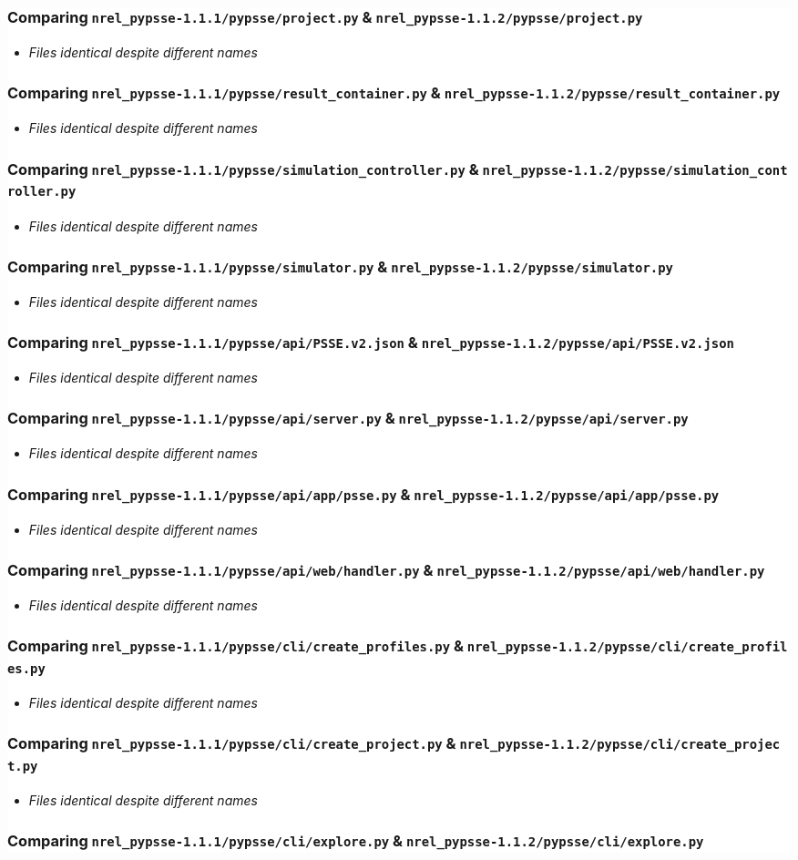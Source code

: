 ### Comparing `nrel_pypsse-1.1.1/pypsse/project.py` & `nrel_pypsse-1.1.2/pypsse/project.py`

 * *Files identical despite different names*

### Comparing `nrel_pypsse-1.1.1/pypsse/result_container.py` & `nrel_pypsse-1.1.2/pypsse/result_container.py`

 * *Files identical despite different names*

### Comparing `nrel_pypsse-1.1.1/pypsse/simulation_controller.py` & `nrel_pypsse-1.1.2/pypsse/simulation_controller.py`

 * *Files identical despite different names*

### Comparing `nrel_pypsse-1.1.1/pypsse/simulator.py` & `nrel_pypsse-1.1.2/pypsse/simulator.py`

 * *Files identical despite different names*

### Comparing `nrel_pypsse-1.1.1/pypsse/api/PSSE.v2.json` & `nrel_pypsse-1.1.2/pypsse/api/PSSE.v2.json`

 * *Files identical despite different names*

### Comparing `nrel_pypsse-1.1.1/pypsse/api/server.py` & `nrel_pypsse-1.1.2/pypsse/api/server.py`

 * *Files identical despite different names*

### Comparing `nrel_pypsse-1.1.1/pypsse/api/app/psse.py` & `nrel_pypsse-1.1.2/pypsse/api/app/psse.py`

 * *Files identical despite different names*

### Comparing `nrel_pypsse-1.1.1/pypsse/api/web/handler.py` & `nrel_pypsse-1.1.2/pypsse/api/web/handler.py`

 * *Files identical despite different names*

### Comparing `nrel_pypsse-1.1.1/pypsse/cli/create_profiles.py` & `nrel_pypsse-1.1.2/pypsse/cli/create_profiles.py`

 * *Files identical despite different names*

### Comparing `nrel_pypsse-1.1.1/pypsse/cli/create_project.py` & `nrel_pypsse-1.1.2/pypsse/cli/create_project.py`

 * *Files identical despite different names*

### Comparing `nrel_pypsse-1.1.1/pypsse/cli/explore.py` & `nrel_pypsse-1.1.2/pypsse/cli/explore.py`
